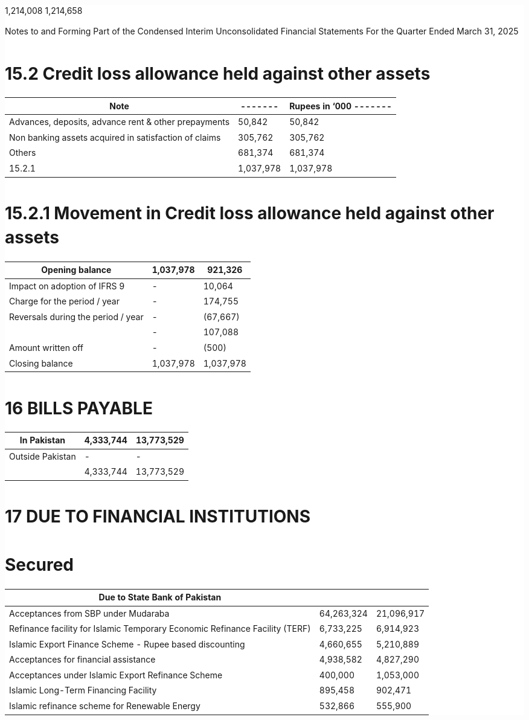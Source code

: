 1,214,008       1,214,658



Notes to and Forming Part of the Condensed Interim Unconsolidated Financial Statements For the Quarter Ended March 31, 2025

# 15.2 Credit loss allowance held against other assets

| Note                                                  | -------   | Rupees in ‘000 ------- |
| ----------------------------------------------------- | --------- | ---------------------- |
| Advances, deposits, advance rent & other prepayments  | 50,842    | 50,842                 |
| Non banking assets acquired in satisfaction of claims | 305,762   | 305,762                |
| Others                                                | 681,374   | 681,374                |
| 15.2.1                                                | 1,037,978 | 1,037,978              |

# 15.2.1 Movement in Credit loss allowance held against other assets

| Opening balance                    | 1,037,978 | 921,326   |
| ---------------------------------- | --------- | --------- |
| Impact on adoption of IFRS 9       | -         | 10,064    |
| Charge for the period / year       | -         | 174,755   |
| Reversals during the period / year | -         | (67,667)  |
|                                    | -         | 107,088   |
| Amount written off                 | -         | (500)     |
| Closing balance                    | 1,037,978 | 1,037,978 |

# 16 BILLS PAYABLE

| In Pakistan      | 4,333,744 | 13,773,529 |
| ---------------- | --------- | ---------- |
| Outside Pakistan | -         | -          |
|                  | 4,333,744 | 13,773,529 |

# 17 DUE TO FINANCIAL INSTITUTIONS

# Secured

| Due to State Bank of Pakistan                                                     |            |            |
| --------------------------------------------------------------------------------- | ---------- | ---------- |
| Acceptances from SBP under Mudaraba                                               | 64,263,324 | 21,096,917 |
| Refinance facility for Islamic Temporary Economic Refinance Facility (TERF)       | 6,733,225  | 6,914,923  |
| Islamic Export Finance Scheme - Rupee based discounting                           | 4,660,655  | 5,210,889  |
| Acceptances for financial assistance                                              | 4,938,582  | 4,827,290  |
| Acceptances under Islamic Export Refinance Scheme                                 | 400,000    | 1,053,000  |
| Islamic Long-Term Financing Facility                                              | 895,458    | 902,471    |
| Islamic refinance scheme for Renewable Energy                                     | 532,866    | 555,900    |
